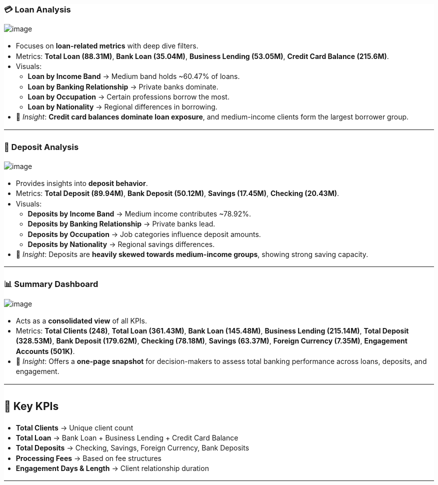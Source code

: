 
### 💳 Loan Analysis
<img width="1367" height="768" alt="image" src="https://github.com/user-attachments/assets/306cd93f-5336-485d-9d26-c8900437be5e" />
 
- Focuses on **loan-related metrics** with deep dive filters.  
- Metrics: **Total Loan (88.31M)**, **Bank Loan (35.04M)**, **Business Lending (53.05M)**, **Credit Card Balance (215.6M)**.  
- Visuals:  
  - **Loan by Income Band** → Medium band holds ~60.47% of loans.  
  - **Loan by Banking Relationship** → Private banks dominate.  
  - **Loan by Occupation** → Certain professions borrow the most.  
  - **Loan by Nationality** → Regional differences in borrowing.  
- 📌 *Insight*: **Credit card balances dominate loan exposure**, and medium-income clients form the largest borrower group.  

---

### 🏦 Deposit Analysis
<img width="1371" height="766" alt="image" src="https://github.com/user-attachments/assets/0b308d77-fb56-43c3-9cee-c1373144bb1d" />
  
- Provides insights into **deposit behavior**.  
- Metrics: **Total Deposit (89.94M)**, **Bank Deposit (50.12M)**, **Savings (17.45M)**, **Checking (20.43M)**.  
- Visuals:  
  - **Deposits by Income Band** → Medium income contributes ~78.92%.  
  - **Deposits by Banking Relationship** → Private banks lead.  
  - **Deposits by Occupation** → Job categories influence deposit amounts.  
  - **Deposits by Nationality** → Regional savings differences.  
- 📌 *Insight*: Deposits are **heavily skewed towards medium-income groups**, showing strong saving capacity.  

---

### 📊 Summary Dashboard
<img width="1370" height="763" alt="image" src="https://github.com/user-attachments/assets/5f00dc11-9a89-4725-8abd-c4d9c7113faf" />

- Acts as a **consolidated view** of all KPIs.  
- Metrics: **Total Clients (248)**, **Total Loan (361.43M)**, **Bank Loan (145.48M)**, **Business Lending (215.14M)**, **Total Deposit (328.53M)**, **Bank Deposit (179.62M)**, **Checking (78.18M)**, **Savings (63.37M)**, **Foreign Currency (7.35M)**, **Engagement Accounts (501K)**.  
- 📌 *Insight*: Offers a **one-page snapshot** for decision-makers to assess total banking performance across loans, deposits, and engagement.  

---

## 🔢 Key KPIs
- **Total Clients** → Unique client count  
- **Total Loan** → Bank Loan + Business Lending + Credit Card Balance  
- **Total Deposits** → Checking, Savings, Foreign Currency, Bank Deposits  
- **Processing Fees** → Based on fee structures  
- **Engagement Days & Length** → Client relationship duration  

---